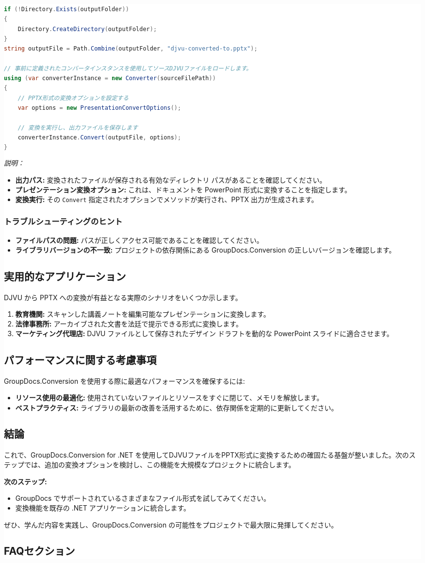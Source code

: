 ```csharp
if (!Directory.Exists(outputFolder))
{
    Directory.CreateDirectory(outputFolder);
}
string outputFile = Path.Combine(outputFolder, "djvu-converted-to.pptx");

// 事前に定義されたコンバータインスタンスを使用してソースDJVUファイルをロードします。
using (var converterInstance = new Converter(sourceFilePath))
{
    // PPTX形式の変換オプションを設定する
    var options = new PresentationConvertOptions();
    
    // 変換を実行し、出力ファイルを保存します
    converterInstance.Convert(outputFile, options);
}
```
*説明：* 
- **出力パス:** 変換されたファイルが保存される有効なディレクトリ パスがあることを確認してください。
- **プレゼンテーション変換オプション:** これは、ドキュメントを PowerPoint 形式に変換することを指定します。
- **変換実行:** その `Convert` 指定されたオプションでメソッドが実行され、PPTX 出力が生成されます。

### トラブルシューティングのヒント

- **ファイルパスの問題:** パスが正しくアクセス可能であることを確認してください。
- **ライブラリバージョンの不一致:** プロジェクトの依存関係にある GroupDocs.Conversion の正しいバージョンを確認します。

## 実用的なアプリケーション

DJVU から PPTX への変換が有益となる実際のシナリオをいくつか示します。
1. **教育機関:** スキャンした講義ノートを編集可能なプレゼンテーションに変換します。
2. **法律事務所:** アーカイブされた文書を法廷で提示できる形式に変換します。
3. **マーケティング代理店:** DJVU ファイルとして保存されたデザイン ドラフトを動的な PowerPoint スライドに適合させます。

## パフォーマンスに関する考慮事項

GroupDocs.Conversion を使用する際に最適なパフォーマンスを確保するには:
- **リソース使用の最適化:** 使用されていないファイルとリソースをすぐに閉じて、メモリを解放します。
- **ベストプラクティス:** ライブラリの最新の改善を活用するために、依存関係を定期的に更新してください。

## 結論

これで、GroupDocs.Conversion for .NET を使用してDJVUファイルをPPTX形式に変換するための確固たる基盤が整いました。次のステップでは、追加の変換オプションを検討し、この機能を大規模なプロジェクトに統合します。

**次のステップ:**
- GroupDocs でサポートされているさまざまなファイル形式を試してみてください。
- 変換機能を既存の .NET アプリケーションに統合します。

ぜひ、学んだ内容を実践し、GroupDocs.Conversion の可能性をプロジェクトで最大限に発揮してください。

## FAQセクション

